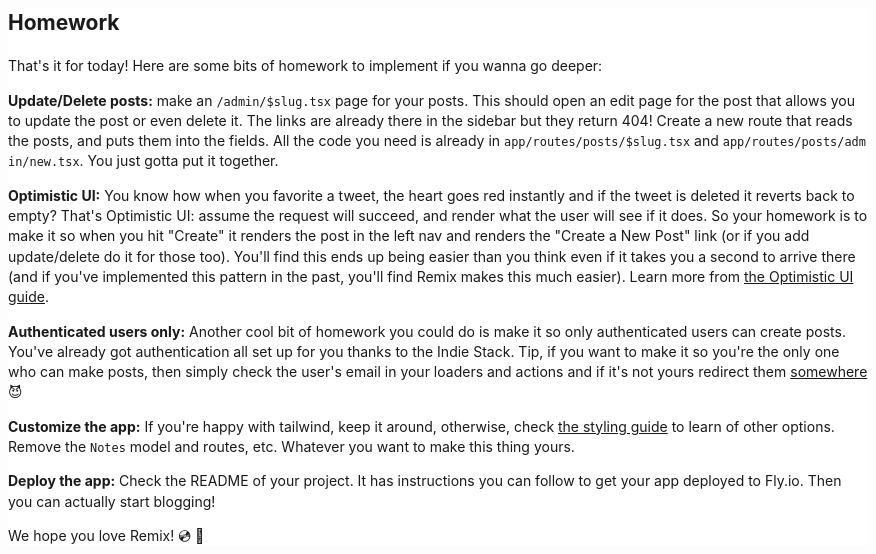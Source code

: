## Homework

That's it for today! Here are some bits of homework to implement if you wanna go deeper:

**Update/Delete posts:** make an `/admin/$slug.tsx` page for your posts. This should open an edit page for the post that allows you to update the post or even delete it. The links are already there in the sidebar but they return 404! Create a new route that reads the posts, and puts them into the fields. All the code you need is already in `app/routes/posts/$slug.tsx` and `app/routes/posts/admin/new.tsx`. You just gotta put it together.

**Optimistic UI:** You know how when you favorite a tweet, the heart goes red instantly and if the tweet is deleted it reverts back to empty? That's Optimistic UI: assume the request will succeed, and render what the user will see if it does. So your homework is to make it so when you hit "Create" it renders the post in the left nav and renders the "Create a New Post" link (or if you add update/delete do it for those too). You'll find this ends up being easier than you think even if it takes you a second to arrive there (and if you've implemented this pattern in the past, you'll find Remix makes this much easier). Learn more from [the Optimistic UI guide](/guides/optimistic-ui).

**Authenticated users only:** Another cool bit of homework you could do is make it so only authenticated users can create posts. You've already got authentication all set up for you thanks to the Indie Stack. Tip, if you want to make it so you're the only one who can make posts, then simply check the user's email in your loaders and actions and if it's not yours redirect them [somewhere](https://www.youtube.com/watch?v=dQw4w9WgXcQ) 😈

**Customize the app:** If you're happy with tailwind, keep it around, otherwise, check [the styling guide](/guides/styling) to learn of other options. Remove the `Notes` model and routes, etc. Whatever you want to make this thing yours.

**Deploy the app:** Check the README of your project. It has instructions you can follow to get your app deployed to Fly.io. Then you can actually start blogging!

We hope you love Remix! 💿 👋
